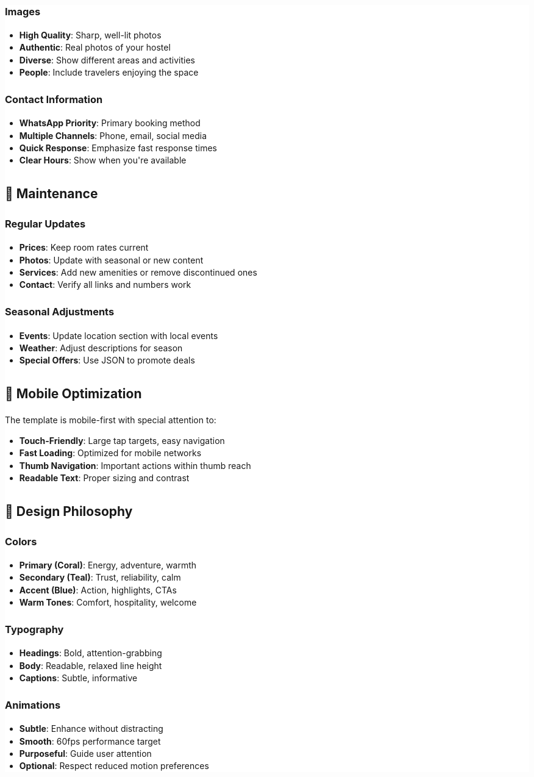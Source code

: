 ### Images
- **High Quality**: Sharp, well-lit photos
- **Authentic**: Real photos of your hostel
- **Diverse**: Show different areas and activities
- **People**: Include travelers enjoying the space

### Contact Information
- **WhatsApp Priority**: Primary booking method
- **Multiple Channels**: Phone, email, social media
- **Quick Response**: Emphasize fast response times
- **Clear Hours**: Show when you're available

## 🔧 Maintenance

### Regular Updates
- **Prices**: Keep room rates current
- **Photos**: Update with seasonal or new content
- **Services**: Add new amenities or remove discontinued ones
- **Contact**: Verify all links and numbers work

### Seasonal Adjustments
- **Events**: Update location section with local events
- **Weather**: Adjust descriptions for season
- **Special Offers**: Use JSON to promote deals

## 📱 Mobile Optimization

The template is mobile-first with special attention to:
- **Touch-Friendly**: Large tap targets, easy navigation
- **Fast Loading**: Optimized for mobile networks
- **Thumb Navigation**: Important actions within thumb reach
- **Readable Text**: Proper sizing and contrast

## 🎨 Design Philosophy

### Colors
- **Primary (Coral)**: Energy, adventure, warmth
- **Secondary (Teal)**: Trust, reliability, calm
- **Accent (Blue)**: Action, highlights, CTAs
- **Warm Tones**: Comfort, hospitality, welcome

### Typography
- **Headings**: Bold, attention-grabbing
- **Body**: Readable, relaxed line height
- **Captions**: Subtle, informative

### Animations
- **Subtle**: Enhance without distracting
- **Smooth**: 60fps performance target
- **Purposeful**: Guide user attention
- **Optional**: Respect reduced motion preferences
